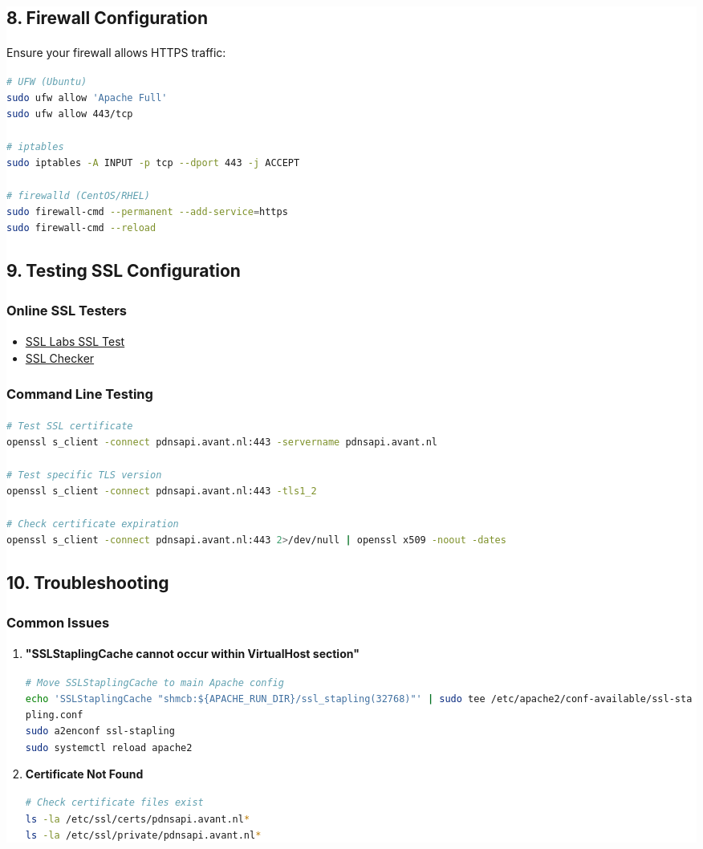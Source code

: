 ## 8. Firewall Configuration

Ensure your firewall allows HTTPS traffic:
```bash
# UFW (Ubuntu)
sudo ufw allow 'Apache Full'
sudo ufw allow 443/tcp

# iptables
sudo iptables -A INPUT -p tcp --dport 443 -j ACCEPT

# firewalld (CentOS/RHEL)
sudo firewall-cmd --permanent --add-service=https
sudo firewall-cmd --reload
```

## 9. Testing SSL Configuration

### Online SSL Testers
- [SSL Labs SSL Test](https://www.ssllabs.com/ssltest/)
- [SSL Checker](https://www.sslchecker.com/)

### Command Line Testing
```bash
# Test SSL certificate
openssl s_client -connect pdnsapi.avant.nl:443 -servername pdnsapi.avant.nl

# Test specific TLS version
openssl s_client -connect pdnsapi.avant.nl:443 -tls1_2

# Check certificate expiration
openssl s_client -connect pdnsapi.avant.nl:443 2>/dev/null | openssl x509 -noout -dates
```

## 10. Troubleshooting

### Common Issues

1. **"SSLStaplingCache cannot occur within VirtualHost section"**
   ```bash
   # Move SSLStaplingCache to main Apache config
   echo 'SSLStaplingCache "shmcb:${APACHE_RUN_DIR}/ssl_stapling(32768)"' | sudo tee /etc/apache2/conf-available/ssl-stapling.conf
   sudo a2enconf ssl-stapling
   sudo systemctl reload apache2
   ```

2. **Certificate Not Found**
   ```bash
   # Check certificate files exist
   ls -la /etc/ssl/certs/pdnsapi.avant.nl*
   ls -la /etc/ssl/private/pdnsapi.avant.nl*
   ```
